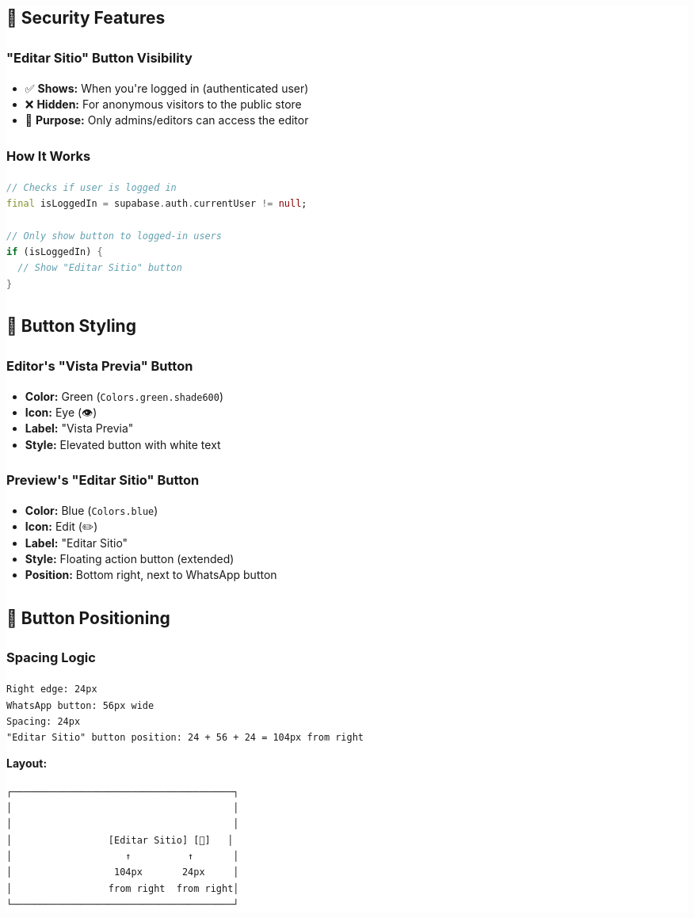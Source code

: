## 🔐 Security Features

### "Editar Sitio" Button Visibility
- ✅ **Shows:** When you're logged in (authenticated user)
- ❌ **Hidden:** For anonymous visitors to the public store
- 🎯 **Purpose:** Only admins/editors can access the editor

### How It Works
```dart
// Checks if user is logged in
final isLoggedIn = supabase.auth.currentUser != null;

// Only show button to logged-in users
if (isLoggedIn) {
  // Show "Editar Sitio" button
}
```

## 🎨 Button Styling

### Editor's "Vista Previa" Button
- **Color:** Green (`Colors.green.shade600`)
- **Icon:** Eye (👁️)
- **Label:** "Vista Previa"
- **Style:** Elevated button with white text

### Preview's "Editar Sitio" Button
- **Color:** Blue (`Colors.blue`)
- **Icon:** Edit (✏️)
- **Label:** "Editar Sitio"
- **Style:** Floating action button (extended)
- **Position:** Bottom right, next to WhatsApp button

## 📐 Button Positioning

### Spacing Logic
```
Right edge: 24px
WhatsApp button: 56px wide
Spacing: 24px
"Editar Sitio" button position: 24 + 56 + 24 = 104px from right
```

**Layout:**
```
┌───────────────────────────────────────┐
│                                       │
│                                       │
│                 [Editar Sitio] [💬]   │
│                    ↑          ↑       │
│                  104px       24px     │
│                 from right  from right│
└───────────────────────────────────────┘
```
